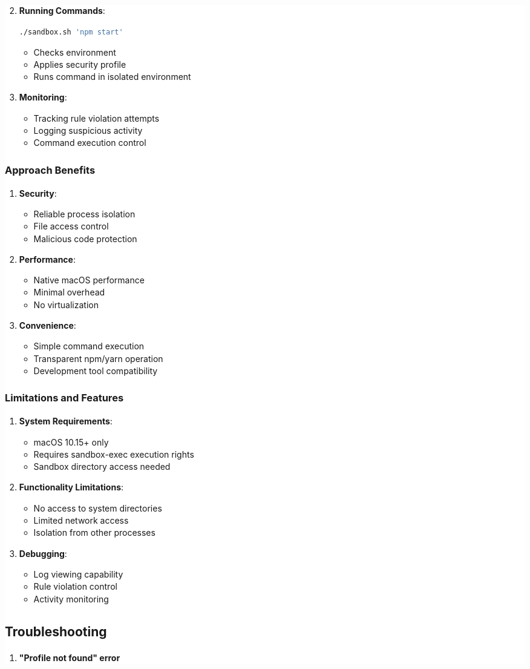 2. **Running Commands**:

   ```bash
   ./sandbox.sh 'npm start'
   ```

   - Checks environment
   - Applies security profile
   - Runs command in isolated environment

3. **Monitoring**:
   - Tracking rule violation attempts
   - Logging suspicious activity
   - Command execution control

### Approach Benefits

1. **Security**:

   - Reliable process isolation
   - File access control
   - Malicious code protection

2. **Performance**:

   - Native macOS performance
   - Minimal overhead
   - No virtualization

3. **Convenience**:
   - Simple command execution
   - Transparent npm/yarn operation
   - Development tool compatibility

### Limitations and Features

1. **System Requirements**:

   - macOS 10.15+ only
   - Requires sandbox-exec execution rights
   - Sandbox directory access needed

2. **Functionality Limitations**:

   - No access to system directories
   - Limited network access
   - Isolation from other processes

3. **Debugging**:
   - Log viewing capability
   - Rule violation control
   - Activity monitoring

## Troubleshooting

1. **"Profile not found" error**
